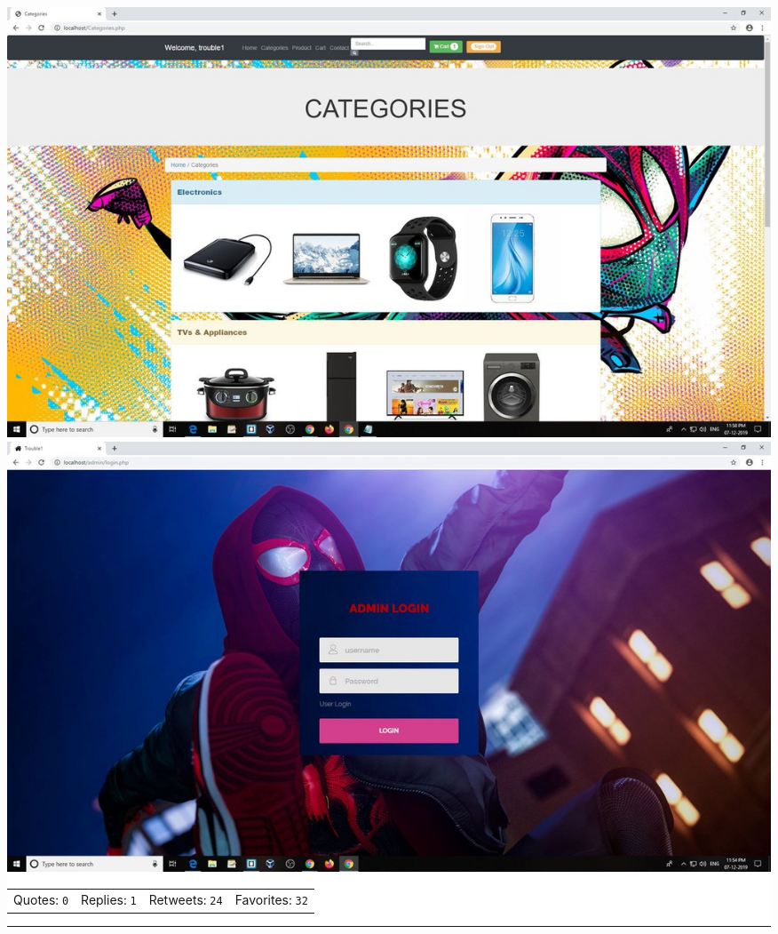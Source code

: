 <td><img src="pictures/http+++pbs.twimg.com+media+ELNEuv4UwAA7KQr.jpg" alt="http://pbs.twimg.com/media/ELNEuv4UwAA7KQr.jpg"></td>
<td><img src="pictures/http+++pbs.twimg.com+media+ELNEuv0UYAAizBk.jpg" alt="http://pbs.twimg.com/media/ELNEuv0UYAAizBk.jpg"></td>
</table></tr>
<table><tr>
<td>Quotes: <code>0</code></td>
<td>Replies: <code>1</code></td>
<td>Retweets: <code>24</code></td>
<td>Favorites: <code>32</code></td>
</tr></table>

---